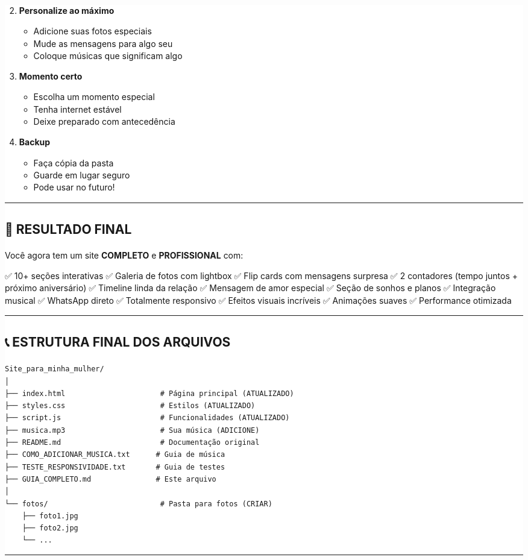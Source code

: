 2. **Personalize ao máximo**
   - Adicione suas fotos especiais
   - Mude as mensagens para algo seu
   - Coloque músicas que significam algo

3. **Momento certo**
   - Escolha um momento especial
   - Tenha internet estável
   - Deixe preparado com antecedência

4. **Backup**
   - Faça cópia da pasta
   - Guarde em lugar seguro
   - Pode usar no futuro!

---

## 🎉 RESULTADO FINAL

Você agora tem um site **COMPLETO** e **PROFISSIONAL** com:

✅ 10+ seções interativas
✅ Galeria de fotos com lightbox
✅ Flip cards com mensagens surpresa
✅ 2 contadores (tempo juntos + próximo aniversário)
✅ Timeline linda da relação
✅ Mensagem de amor especial
✅ Seção de sonhos e planos
✅ Integração musical
✅ WhatsApp direto
✅ Totalmente responsivo
✅ Efeitos visuais incríveis
✅ Animações suaves
✅ Performance otimizada

---

## 📞 ESTRUTURA FINAL DOS ARQUIVOS

```
Site_para_minha_mulher/
│
├── index.html                      # Página principal (ATUALIZADO)
├── styles.css                      # Estilos (ATUALIZADO)
├── script.js                       # Funcionalidades (ATUALIZADO)
├── musica.mp3                      # Sua música (ADICIONE)
├── README.md                       # Documentação original
├── COMO_ADICIONAR_MUSICA.txt      # Guia de música
├── TESTE_RESPONSIVIDADE.txt       # Guia de testes
├── GUIA_COMPLETO.md               # Este arquivo
│
└── fotos/                          # Pasta para fotos (CRIAR)
    ├── foto1.jpg
    ├── foto2.jpg
    └── ...
```

---
